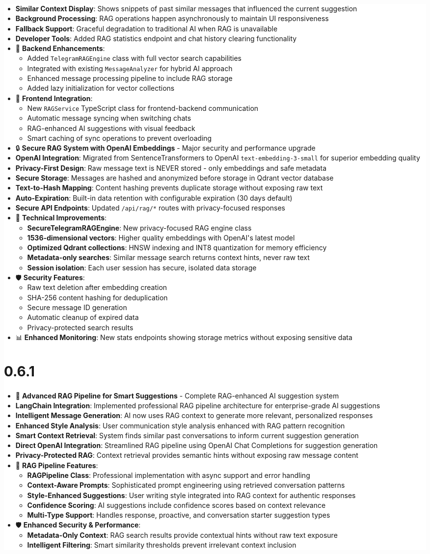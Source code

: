 - **Similar Context Display**: Shows snippets of past similar messages that influenced the current suggestion
- **Background Processing**: RAG operations happen asynchronously to maintain UI responsiveness
- **Fallback Support**: Graceful degradation to traditional AI when RAG is unavailable
- **Developer Tools**: Added RAG statistics endpoint and chat history clearing functionality
- 🔧 **Backend Enhancements**:
  - Added `TelegramRAGEngine` class with full vector search capabilities
  - Integrated with existing `MessageAnalyzer` for hybrid AI approach
  - Enhanced message processing pipeline to include RAG storage
  - Added lazy initialization for vector collections
- 📱 **Frontend Integration**:
  - New `RAGService` TypeScript class for frontend-backend communication
  - Automatic message syncing when switching chats
  - RAG-enhanced AI suggestions with visual feedback
  - Smart caching of sync operations to prevent overloading
- 🔒 **Secure RAG System with OpenAI Embeddings** - Major security and performance upgrade
- **OpenAI Integration**: Migrated from SentenceTransformers to OpenAI `text-embedding-3-small` for superior embedding quality
- **Privacy-First Design**: Raw message text is NEVER stored - only embeddings and safe metadata
- **Secure Storage**: Messages are hashed and anonymized before storage in Qdrant vector database
- **Text-to-Hash Mapping**: Content hashing prevents duplicate storage without exposing raw text
- **Auto-Expiration**: Built-in data retention with configurable expiration (30 days default)
- **Secure API Endpoints**: Updated `/api/rag/*` routes with privacy-focused responses
- 🔧 **Technical Improvements**:
  - **SecureTelegramRAGEngine**: New privacy-focused RAG engine class
  - **1536-dimensional vectors**: Higher quality embeddings with OpenAI's latest model
  - **Optimized Qdrant collections**: HNSW indexing and INT8 quantization for memory efficiency
  - **Metadata-only searches**: Similar message search returns context hints, never raw text
  - **Session isolation**: Each user session has secure, isolated data storage
- 🛡️ **Security Features**:
  - Raw text deletion after embedding creation
  - SHA-256 content hashing for deduplication
  - Secure message ID generation
  - Automatic cleanup of expired data
  - Privacy-protected search results
- 📊 **Enhanced Monitoring**: New stats endpoints showing storage metrics without exposing sensitive data

# 0.6.1

- 🤖 **Advanced RAG Pipeline for Smart Suggestions** - Complete RAG-enhanced AI suggestion system
- **LangChain Integration**: Implemented professional RAG pipeline architecture for enterprise-grade AI suggestions
- **Intelligent Message Generation**: AI now uses RAG context to generate more relevant, personalized responses
- **Enhanced Style Analysis**: User communication style analysis enhanced with RAG pattern recognition
- **Smart Context Retrieval**: System finds similar past conversations to inform current suggestion generation
- **Direct OpenAI Integration**: Streamlined RAG pipeline using OpenAI Chat Completions for suggestion generation
- **Privacy-Protected RAG**: Context retrieval provides semantic hints without exposing raw message content
- 🔧 **RAG Pipeline Features**:
  - **RAGPipeline Class**: Professional implementation with async support and error handling
  - **Context-Aware Prompts**: Sophisticated prompt engineering using retrieved conversation patterns
  - **Style-Enhanced Suggestions**: User writing style integrated into RAG context for authentic responses
  - **Confidence Scoring**: AI suggestions include confidence scores based on context relevance
  - **Multi-Type Support**: Handles response, proactive, and conversation starter suggestion types
- 🛡️ **Enhanced Security & Performance**:
  - **Metadata-Only Context**: RAG search results provide contextual hints without raw text exposure
  - **Intelligent Filtering**: Smart similarity thresholds prevent irrelevant context inclusion